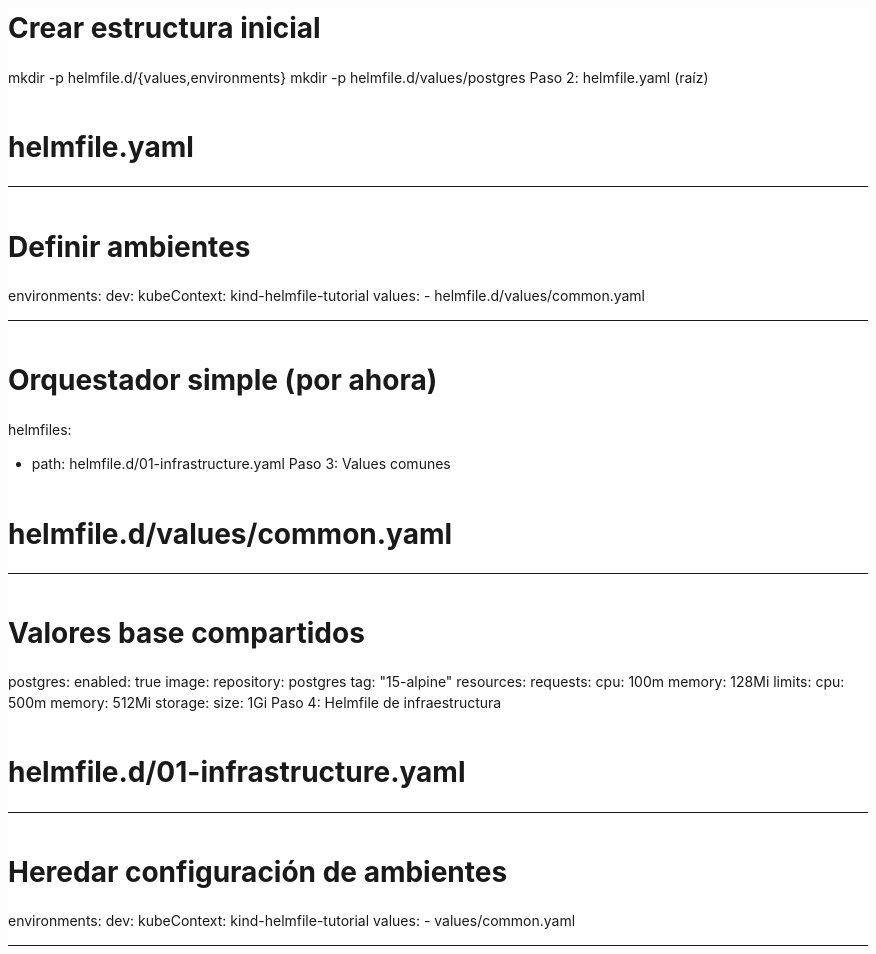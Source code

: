 # Crear estructura inicial
mkdir -p helmfile.d/{values,environments}
mkdir -p helmfile.d/values/postgres
Paso 2: helmfile.yaml (raíz)
# helmfile.yaml
---
# Definir ambientes
environments:
  dev:
    kubeContext: kind-helmfile-tutorial
    values:
      - helmfile.d/values/common.yaml

---
# Orquestador simple (por ahora)
helmfiles:
  - path: helmfile.d/01-infrastructure.yaml
Paso 3: Values comunes
# helmfile.d/values/common.yaml
---
# Valores base compartidos

postgres:
  enabled: true
  image:
    repository: postgres
    tag: "15-alpine"
  resources:
    requests:
      cpu: 100m
      memory: 128Mi
    limits:
      cpu: 500m
      memory: 512Mi
  storage:
    size: 1Gi
Paso 4: Helmfile de infraestructura
# helmfile.d/01-infrastructure.yaml
---
# Heredar configuración de ambientes
environments:
  dev:
    kubeContext: kind-helmfile-tutorial
    values:
      - values/common.yaml

---